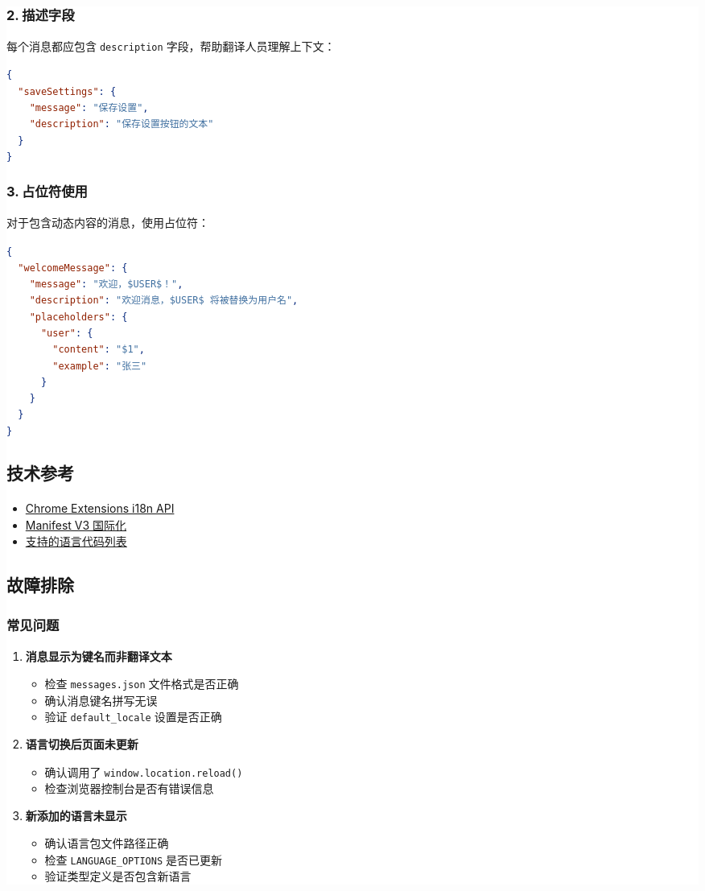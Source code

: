 ### 2. 描述字段

每个消息都应包含 `description` 字段，帮助翻译人员理解上下文：

```json
{
  "saveSettings": {
    "message": "保存设置",
    "description": "保存设置按钮的文本"
  }
}
```

### 3. 占位符使用

对于包含动态内容的消息，使用占位符：

```json
{
  "welcomeMessage": {
    "message": "欢迎，$USER$！",
    "description": "欢迎消息，$USER$ 将被替换为用户名",
    "placeholders": {
      "user": {
        "content": "$1",
        "example": "张三"
      }
    }
  }
}
```

## 技术参考

- [Chrome Extensions i18n API](https://developer.chrome.com/docs/extensions/reference/api/i18n)
- [Manifest V3 国际化](https://developer.chrome.com/docs/extensions/mv3/i18n/)
- [支持的语言代码列表](https://developer.chrome.com/docs/extensions/reference/api/i18n#supported-locales)

## 故障排除

### 常见问题

1. **消息显示为键名而非翻译文本**
   - 检查 `messages.json` 文件格式是否正确
   - 确认消息键名拼写无误
   - 验证 `default_locale` 设置是否正确

2. **语言切换后页面未更新**
   - 确认调用了 `window.location.reload()`
   - 检查浏览器控制台是否有错误信息

3. **新添加的语言未显示**
   - 确认语言包文件路径正确
   - 检查 `LANGUAGE_OPTIONS` 是否已更新
   - 验证类型定义是否包含新语言
